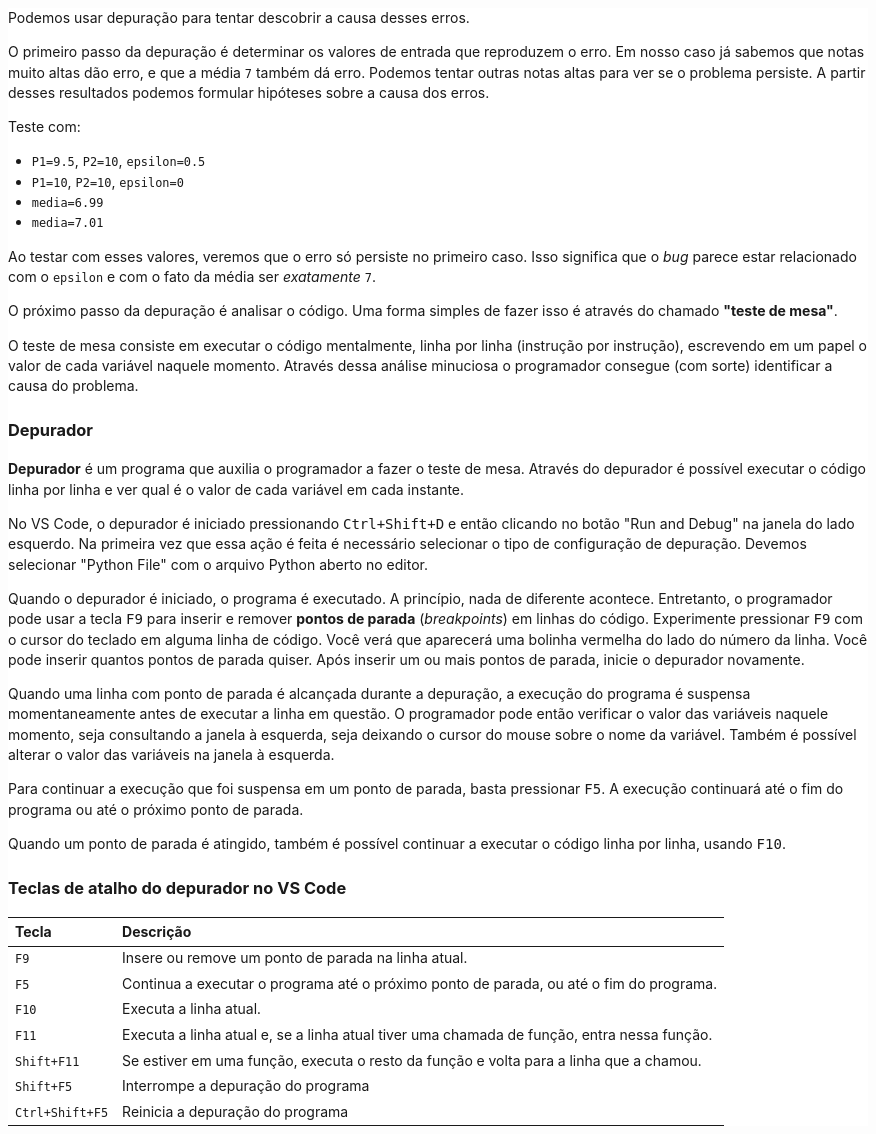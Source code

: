 Podemos usar depuração para tentar descobrir a causa desses erros.

O primeiro passo da depuração é determinar os valores de entrada que reproduzem o erro. Em nosso caso já sabemos que notas muito altas dão erro, e que a média `7` também dá erro. Podemos tentar outras notas altas para ver se o problema persiste. A partir desses resultados podemos formular hipóteses sobre a causa dos erros.

Teste com:

*   `P1=9.5`, `P2=10`, `epsilon=0.5`
*   `P1=10`, `P2=10`, `epsilon=0`
*   `media=6.99`
*   `media=7.01`

Ao testar com esses valores, veremos que o erro só persiste no primeiro caso. Isso significa que o *bug* parece estar relacionado com o `epsilon` e com o fato da média ser *exatamente* `7`.

O próximo passo da depuração é analisar o código. Uma forma simples de fazer isso é através do chamado **"teste de mesa"**.

O teste de mesa consiste em executar o código mentalmente, linha por linha (instrução por instrução), escrevendo em um papel o valor de cada variável naquele momento. Através dessa análise minuciosa o programador consegue (com sorte) identificar a causa do problema.

### Depurador

**Depurador** é um programa que auxilia o programador a fazer o teste de mesa. Através do depurador é possível executar o código linha por linha e ver qual é o valor de cada variável em cada instante.

No VS Code, o depurador é iniciado pressionando <kbd>Ctrl+Shift+D</kbd> e então clicando no botão "Run and Debug" na janela do lado esquerdo. Na primeira vez que essa ação é feita é necessário selecionar o tipo de configuração de depuração. Devemos selecionar "Python File" com o arquivo Python aberto no editor.

Quando o depurador é iniciado, o programa é executado. A princípio, nada de diferente acontece. Entretanto, o programador pode usar a tecla <kbd>F9</kbd> para inserir e remover **pontos de parada** (*breakpoints*) em linhas do código. Experimente pressionar <kbd>F9</kbd> com o cursor do teclado em alguma linha de código. Você verá que aparecerá uma bolinha vermelha do lado do número da linha. Você pode inserir quantos pontos de parada quiser. Após inserir um ou mais pontos de parada, inicie o depurador novamente.

Quando uma linha com ponto de parada é alcançada durante a depuração, a execução do programa é suspensa momentaneamente antes de executar a linha em questão. O programador pode então verificar o valor das variáveis naquele momento, seja consultando a janela à esquerda, seja deixando o cursor do mouse sobre o nome da variável. Também é possível alterar o valor das variáveis na janela à esquerda.

Para continuar a execução que foi suspensa em um ponto de parada, basta pressionar <kbd>F5</kbd>. A execução continuará até o fim do programa ou até o próximo ponto de parada.

Quando um ponto de parada é atingido, também é possível continuar a executar o código linha por linha, usando <kbd>F10</kbd>.

### Teclas de atalho do depurador no VS Code

Tecla | Descrição
:---- | :-----------------------
`F9`  | Insere ou remove um ponto de parada na linha atual.
`F5`  | Continua a executar o programa até o próximo ponto de parada, ou até o fim do programa.
`F10` | Executa a linha atual.
`F11` | Executa a linha atual e, se a linha atual tiver uma chamada de função, entra nessa função.
`Shift+F11`     | Se estiver em uma função, executa o resto da função e volta para a linha que a chamou.
`Shift+F5`      | Interrompe a depuração do programa
`Ctrl+Shift+F5` | Reinicia a depuração do programa
